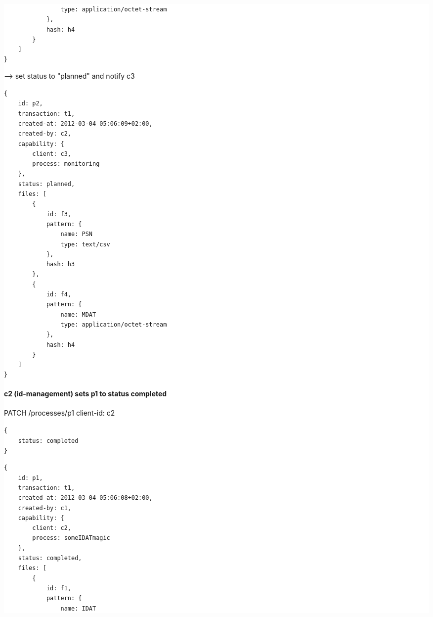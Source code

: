 ```
				type: application/octet-stream
			},
			hash: h4
		}
	]
}
```
--> set status to "planned" and notify c3
```
{
	id: p2,
	transaction: t1,
	created-at: 2012-03-04 05:06:09+02:00,
	created-by: c2,
	capability: {
		client: c3,
		process: monitoring
	},
	status: planned,
	files: [
		{
			id: f3,
			pattern: {
				name: PSN
				type: text/csv
			},
			hash: h3
		},
		{
			id: f4,
			pattern: {
				name: MDAT
				type: application/octet-stream
			},
			hash: h4
		}
	]
}
```

#### c2 (id-management) sets p1 to status completed
PATCH /processes/p1
client-id: c2
```
{
	status: completed
}
```
```
{
	id: p1,
	transaction: t1,
	created-at: 2012-03-04 05:06:08+02:00,
	created-by: c1,
	capability: {
		client: c2,
		process: someIDATmagic
	},
	status: completed,
	files: [
		{
			id: f1,
			pattern: {
				name: IDAT
```